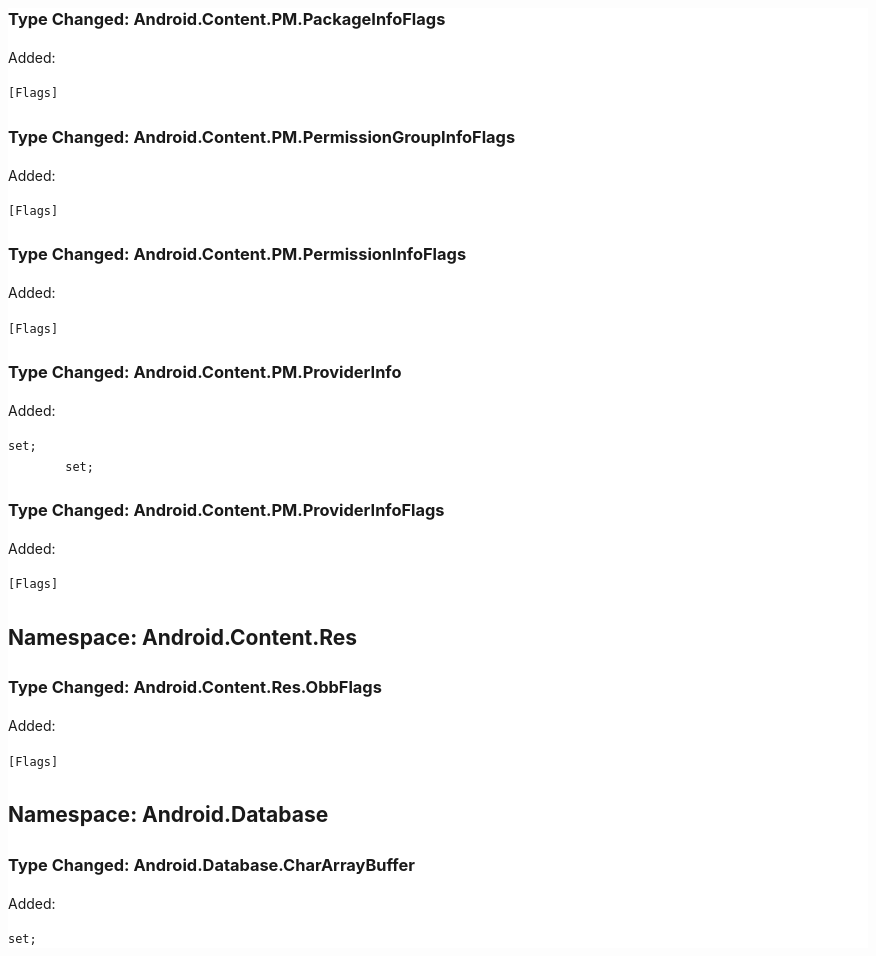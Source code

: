 <h3 id='Android.Content.PM.PackageInfoFlags'>Type Changed: Android.Content.PM.PackageInfoFlags</h3>

Added:

```
[Flags]
```

<h3 id='Android.Content.PM.PermissionGroupInfoFlags'>Type Changed: Android.Content.PM.PermissionGroupInfoFlags</h3>

Added:

```
[Flags]
```

<h3 id='Android.Content.PM.PermissionInfoFlags'>Type Changed: Android.Content.PM.PermissionInfoFlags</h3>

Added:

```
[Flags]
```

<h3 id='Android.Content.PM.ProviderInfo'>Type Changed: Android.Content.PM.ProviderInfo</h3>

Added:

```
set;
 		set;
```

<h3 id='Android.Content.PM.ProviderInfoFlags'>Type Changed: Android.Content.PM.ProviderInfoFlags</h3>

Added:

```
[Flags]
```

<h2 id='Android.Content.Res'>Namespace: Android.Content.Res</h2>

<h3 id='Android.Content.Res.ObbFlags'>Type Changed: Android.Content.Res.ObbFlags</h3>

Added:

```
[Flags]
```

<h2 id='Android.Database'>Namespace: Android.Database</h2>

<h3 id='Android.Database.CharArrayBuffer'>Type Changed: Android.Database.CharArrayBuffer</h3>

Added:

```
set;
```

